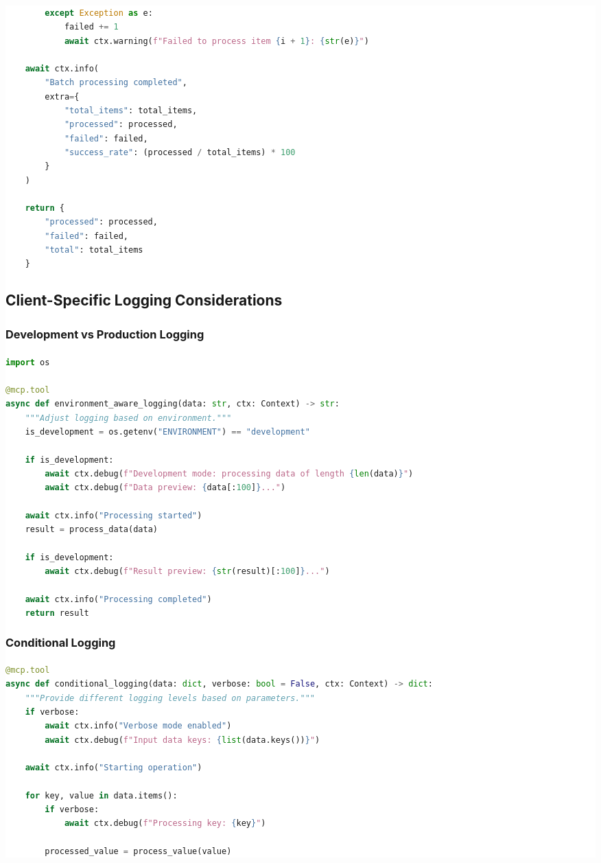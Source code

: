```python
        except Exception as e:
            failed += 1
            await ctx.warning(f"Failed to process item {i + 1}: {str(e)}")
    
    await ctx.info(
        "Batch processing completed",
        extra={
            "total_items": total_items,
            "processed": processed,
            "failed": failed,
            "success_rate": (processed / total_items) * 100
        }
    )
    
    return {
        "processed": processed,
        "failed": failed,
        "total": total_items
    }
```

## Client-Specific Logging Considerations

### Development vs Production Logging
```python
import os

@mcp.tool
async def environment_aware_logging(data: str, ctx: Context) -> str:
    """Adjust logging based on environment."""
    is_development = os.getenv("ENVIRONMENT") == "development"
    
    if is_development:
        await ctx.debug(f"Development mode: processing data of length {len(data)}")
        await ctx.debug(f"Data preview: {data[:100]}...")
    
    await ctx.info("Processing started")
    result = process_data(data)
    
    if is_development:
        await ctx.debug(f"Result preview: {str(result)[:100]}...")
    
    await ctx.info("Processing completed")
    return result
```

### Conditional Logging
```python
@mcp.tool
async def conditional_logging(data: dict, verbose: bool = False, ctx: Context) -> dict:
    """Provide different logging levels based on parameters."""
    if verbose:
        await ctx.info("Verbose mode enabled")
        await ctx.debug(f"Input data keys: {list(data.keys())}")
    
    await ctx.info("Starting operation")
    
    for key, value in data.items():
        if verbose:
            await ctx.debug(f"Processing key: {key}")
        
        processed_value = process_value(value)
```
